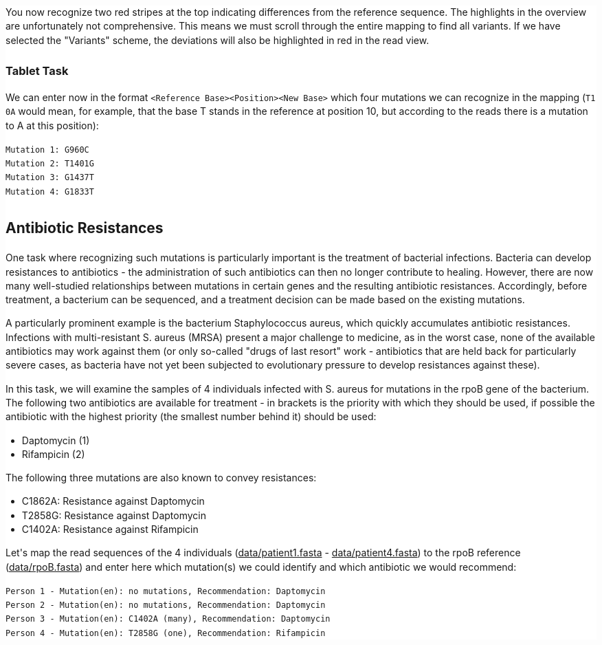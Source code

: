You now recognize two red stripes at the top indicating differences from the reference sequence. The highlights in the overview are unfortunately not comprehensive. This means we must scroll through the entire mapping to find all variants. If we have selected the "Variants" scheme, the deviations will also be highlighted in red in the read view.

### Tablet Task

We can enter now in the format ```<Reference Base><Position><New Base>``` which four mutations we can recognize in the mapping (```T10A``` would mean, for example, that the base T stands in the reference at position 10, but according to the reads there is a mutation to A at this position):

```text
Mutation 1: G960C
Mutation 2: T1401G
Mutation 3: G1437T
Mutation 4: G1833T
```

## Antibiotic Resistances

One task where recognizing such mutations is particularly important is the treatment of bacterial infections. Bacteria can develop resistances to antibiotics - the administration of such antibiotics can then no longer contribute to healing. However, there are now many well-studied relationships between mutations in certain genes and the resulting antibiotic resistances. Accordingly, before treatment, a bacterium can be sequenced, and a treatment decision can be made based on the existing mutations.

A particularly prominent example is the bacterium Staphylococcus aureus, which quickly accumulates antibiotic resistances. Infections with multi-resistant S. aureus (MRSA) present a major challenge to medicine, as in the worst case, none of the available antibiotics may work against them (or only so-called "drugs of last resort" work - antibiotics that are held back for particularly severe cases, as bacteria have not yet been subjected to evolutionary pressure to develop resistances against these).

In this task, we will examine the samples of 4 individuals infected with S. aureus for mutations in the rpoB gene of the bacterium. The following two antibiotics are available for treatment - in brackets is the priority with which they should be used, if possible the antibiotic with the highest priority (the smallest number behind it) should be used:

* Daptomycin (1)
* Rifampicin (2)

The following three mutations are also known to convey resistances:

* C1862A: Resistance against Daptomycin
* T2858G: Resistance against Daptomycin
* C1402A: Resistance against Rifampicin

Let's map the read sequences of the 4 individuals ([data/patient1.fasta](data/patient1.fasta) - [data/patient4.fasta](data/patient4.fasta)) to the rpoB reference ([data/rpoB.fasta](data/rpoB.fasta)) and enter here which mutation(s) we could identify and which antibiotic we would recommend:

```text
Person 1 - Mutation(en): no mutations, Recommendation: Daptomycin 
Person 2 - Mutation(en): no mutations, Recommendation: Daptomycin 
Person 3 - Mutation(en): C1402A (many), Recommendation: Daptomycin 
Person 4 - Mutation(en): T2858G (one), Recommendation: Rifampicin 
```
